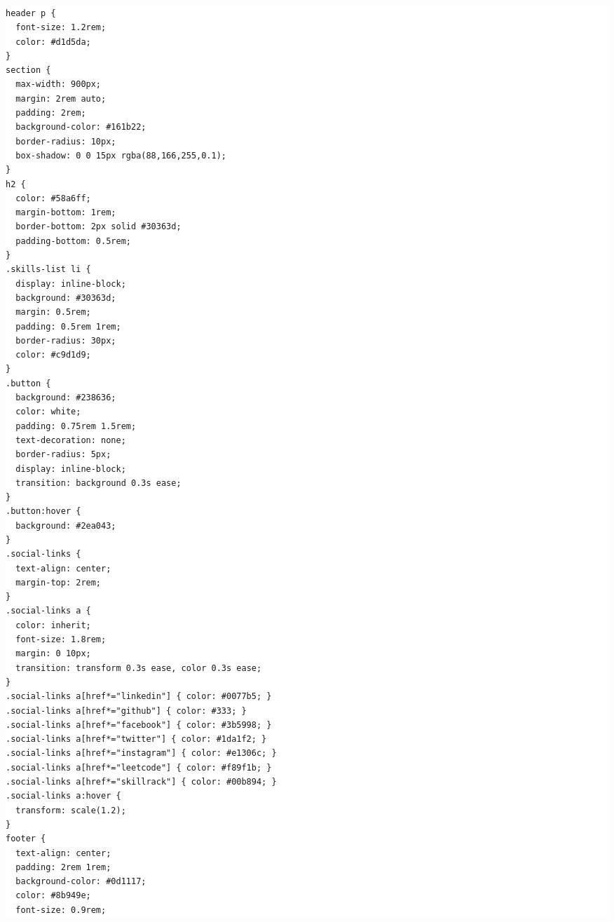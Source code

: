     header p {
      font-size: 1.2rem;
      color: #d1d5da;
    }
    section {
      max-width: 900px;
      margin: 2rem auto;
      padding: 2rem;
      background-color: #161b22;
      border-radius: 10px;
      box-shadow: 0 0 15px rgba(88,166,255,0.1);
    }
    h2 {
      color: #58a6ff;
      margin-bottom: 1rem;
      border-bottom: 2px solid #30363d;
      padding-bottom: 0.5rem;
    }
    .skills-list li {
      display: inline-block;
      background: #30363d;
      margin: 0.5rem;
      padding: 0.5rem 1rem;
      border-radius: 30px;
      color: #c9d1d9;
    }
    .button {
      background: #238636;
      color: white;
      padding: 0.75rem 1.5rem;
      text-decoration: none;
      border-radius: 5px;
      display: inline-block;
      transition: background 0.3s ease;
    }
    .button:hover {
      background: #2ea043;
    }
    .social-links {
      text-align: center;
      margin-top: 2rem;
    }
    .social-links a {
      color: inherit;
      font-size: 1.8rem;
      margin: 0 10px;
      transition: transform 0.3s ease, color 0.3s ease;
    }
    .social-links a[href*="linkedin"] { color: #0077b5; }
    .social-links a[href*="github"] { color: #333; }
    .social-links a[href*="facebook"] { color: #3b5998; }
    .social-links a[href*="twitter"] { color: #1da1f2; }
    .social-links a[href*="instagram"] { color: #e1306c; }
    .social-links a[href*="leetcode"] { color: #f89f1b; }
    .social-links a[href*="skillrack"] { color: #00b894; }
    .social-links a:hover {
      transform: scale(1.2);
    }
    footer {
      text-align: center;
      padding: 2rem 1rem;
      background-color: #0d1117;
      color: #8b949e;
      font-size: 0.9rem;